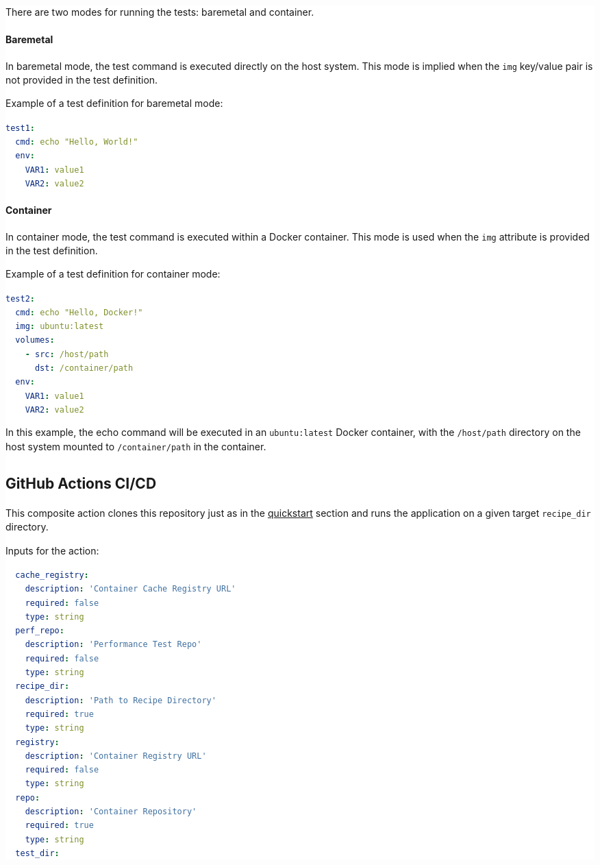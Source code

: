 There are two modes for running the tests: baremetal and container.

#### Baremetal

In baremetal mode, the test command is executed directly on the host system. This mode is implied when the `img` key/value pair is not provided in the test definition.

Example of a test definition for baremetal mode:

```yaml
test1:
  cmd: echo "Hello, World!"
  env:
    VAR1: value1
    VAR2: value2
```

#### Container

In container mode, the test command is executed within a Docker container. This mode is used when the `img` attribute is provided in the test definition.

Example of a test definition for container mode:

```yaml
test2:
  cmd: echo "Hello, Docker!"
  img: ubuntu:latest
  volumes:
    - src: /host/path
      dst: /container/path
  env:
    VAR1: value1
    VAR2: value2
```

In this example, the echo command will be executed in an `ubuntu:latest` Docker container, with the `/host/path` directory on the host system mounted to `/container/path` in the container.

## GitHub Actions CI/CD

This composite action clones this repository just as in the [quickstart](#quickstart) section and runs the application on a given target `recipe_dir` directory.

Inputs for the action:

```yaml
  cache_registry:
    description: 'Container Cache Registry URL'
    required: false
    type: string
  perf_repo:
    description: 'Performance Test Repo'
    required: false
    type: string
  recipe_dir:
    description: 'Path to Recipe Directory'
    required: true
    type: string
  registry:
    description: 'Container Registry URL'
    required: false
    type: string
  repo:
    description: 'Container Repository'
    required: true
    type: string
  test_dir:
```